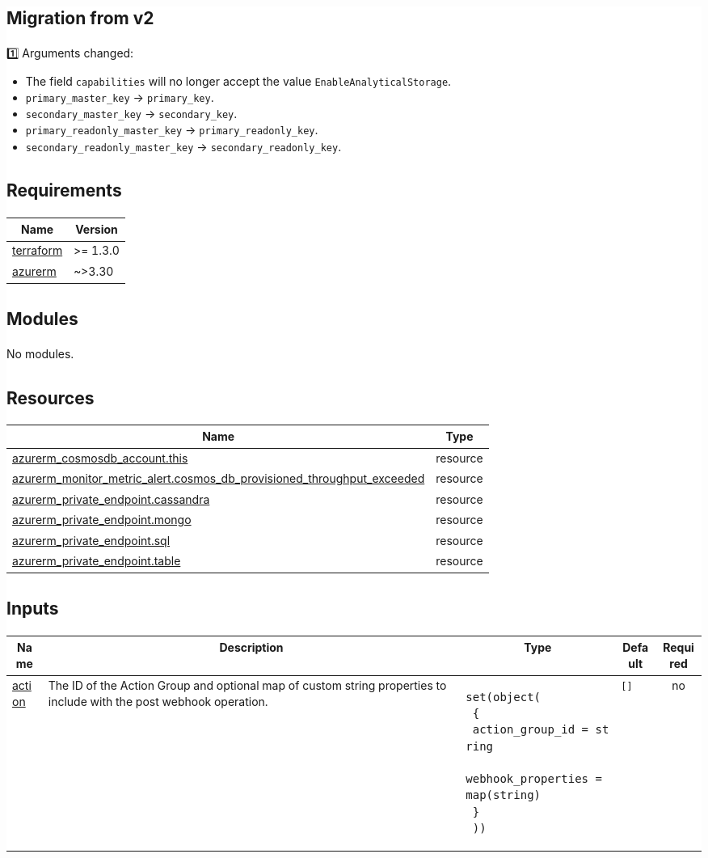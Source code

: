 
## Migration from v2

1️⃣ Arguments changed:

* The field `capabilities` will no longer accept the value `EnableAnalyticalStorage`.
* `primary_master_key` -> `primary_key`.
* `secondary_master_key` -> `secondary_key`.
* `primary_readonly_master_key` -> `primary_readonly_key`.
* `secondary_readonly_master_key` -> `secondary_readonly_key`.



## Requirements

| Name | Version |
|------|---------|
| <a name="requirement_terraform"></a> [terraform](#requirement\_terraform) | >= 1.3.0 |
| <a name="requirement_azurerm"></a> [azurerm](#requirement\_azurerm) | ~>3.30 |

## Modules

No modules.

## Resources

| Name | Type |
|------|------|
| [azurerm_cosmosdb_account.this](https://registry.terraform.io/providers/hashicorp/azurerm/latest/docs/resources/cosmosdb_account) | resource |
| [azurerm_monitor_metric_alert.cosmos_db_provisioned_throughput_exceeded](https://registry.terraform.io/providers/hashicorp/azurerm/latest/docs/resources/monitor_metric_alert) | resource |
| [azurerm_private_endpoint.cassandra](https://registry.terraform.io/providers/hashicorp/azurerm/latest/docs/resources/private_endpoint) | resource |
| [azurerm_private_endpoint.mongo](https://registry.terraform.io/providers/hashicorp/azurerm/latest/docs/resources/private_endpoint) | resource |
| [azurerm_private_endpoint.sql](https://registry.terraform.io/providers/hashicorp/azurerm/latest/docs/resources/private_endpoint) | resource |
| [azurerm_private_endpoint.table](https://registry.terraform.io/providers/hashicorp/azurerm/latest/docs/resources/private_endpoint) | resource |

## Inputs

| Name                                                                                                                                                                           | Description                                                                                                                                                                                               | Type                                                                                                                                                                                                                                                                                                                                                                                                                                                                                                                                                                                                                                                                                                                                                                                                                         | Default                                                                                                                                 | Required |
|--------------------------------------------------------------------------------------------------------------------------------------------------------------------------------|-----------------------------------------------------------------------------------------------------------------------------------------------------------------------------------------------------------|------------------------------------------------------------------------------------------------------------------------------------------------------------------------------------------------------------------------------------------------------------------------------------------------------------------------------------------------------------------------------------------------------------------------------------------------------------------------------------------------------------------------------------------------------------------------------------------------------------------------------------------------------------------------------------------------------------------------------------------------------------------------------------------------------------------------------|-----------------------------------------------------------------------------------------------------------------------------------------|:--------:|
| <a name="input_action"></a> [action](#input\_action)                                                                                                                           | The ID of the Action Group and optional map of custom string properties to include with the post webhook operation.                                                                                       | <pre>set(object(<br/>    {<br/>      action_group_id    = string<br/>      webhook_properties = map(string)<br/>    }<br/>  ))</pre>                                                                                                                                                                                                                                                                                                                                                                                                                                                                                                                                                                                                                                                                                         | `[]`                                                                                                                                    |    no    |